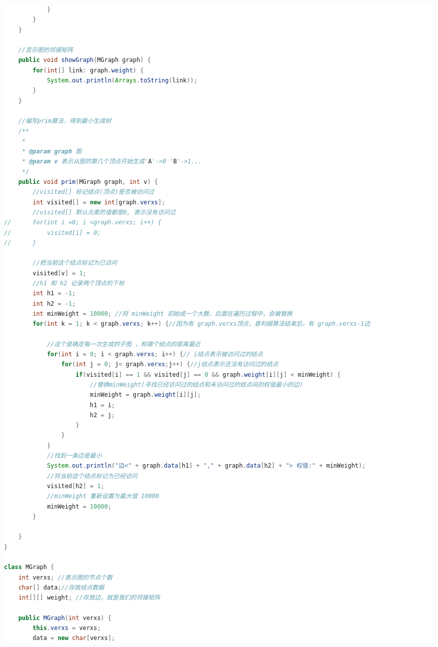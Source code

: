 ```java
			}
		}
	}
	
	//显示图的邻接矩阵
	public void showGraph(MGraph graph) {
		for(int[] link: graph.weight) {
			System.out.println(Arrays.toString(link));
		}
	}
	
	//编写prim算法，得到最小生成树
	/**
	 * 
	 * @param graph 图
	 * @param v 表示从图的第几个顶点开始生成'A'->0 'B'->1...
	 */
	public void prim(MGraph graph, int v) {
		//visited[] 标记结点(顶点)是否被访问过
		int visited[] = new int[graph.verxs];
		//visited[] 默认元素的值都是0, 表示没有访问过
//		for(int i =0; i <graph.verxs; i++) {
//			visited[i] = 0;
//		}
		
		//把当前这个结点标记为已访问
		visited[v] = 1;
		//h1 和 h2 记录两个顶点的下标
		int h1 = -1;
		int h2 = -1;
		int minWeight = 10000; //将 minWeight 初始成一个大数，后面在遍历过程中，会被替换
		for(int k = 1; k < graph.verxs; k++) {//因为有 graph.verxs顶点，普利姆算法结束后，有 graph.verxs-1边
			
			//这个是确定每一次生成的子图 ，和哪个结点的距离最近
			for(int i = 0; i < graph.verxs; i++) {// i结点表示被访问过的结点
				for(int j = 0; j< graph.verxs;j++) {//j结点表示还没有访问过的结点
					if(visited[i] == 1 && visited[j] == 0 && graph.weight[i][j] < minWeight) {
						//替换minWeight(寻找已经访问过的结点和未访问过的结点间的权值最小的边)
						minWeight = graph.weight[i][j];
						h1 = i;
						h2 = j;
					}
				}
			}
			//找到一条边是最小
			System.out.println("边<" + graph.data[h1] + "," + graph.data[h2] + "> 权值:" + minWeight);
			//将当前这个结点标记为已经访问
			visited[h2] = 1;
			//minWeight 重新设置为最大值 10000
			minWeight = 10000;
		}
		
	}
}

class MGraph {
	int verxs; //表示图的节点个数
	char[] data;//存放结点数据
	int[][] weight; //存放边，就是我们的邻接矩阵
	
	public MGraph(int verxs) {
		this.verxs = verxs;
		data = new char[verxs];
```